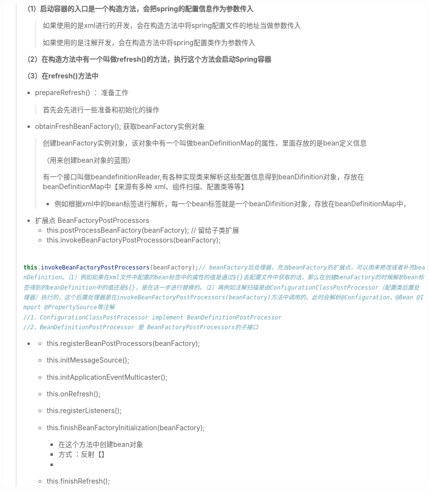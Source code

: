 



> **（1）启动容器的入口是一个构造方法，会把spring的配置信息作为参数传入**
>
> > 如果使用的是xml进行的开发，会在构造方法中将spring配置文件的地址当做参数传入
> >
> > 如果使用的是注解开发，会在构造方法中将spring配置类作为参数传入
>
> **（2）在构造方法中有一个叫做refresh()的方法，执行这个方法会启动Spring容器**
>
> **（3）在refresh()方法中**
>
> - prepareRefresh() ： 准备工作
>
> > 首先会先进行一些准备和初始化的操作
>
> - obtainFreshBeanFactory(); 获取beanFactory实例对象
>
> > 创建beanFactory实例对象，该对象中有一个叫做beanDefinitionMap的属性，里面存放的是bean定义信息
> >
> > （用来创建bean对象的蓝图）
> >
> > 有一个接口叫做beandefinitionReader,有各种实现类来解析这些配置信息得到beanDifinition对象，存放在beanDefinitionMap中【来源有多种 xml、组件扫描、配置类等等】
> >
> > - 例如根据xml中的bean标签进行解析，每一个bean标签就是一个beanDifinition对象，存放在beanDefinitionMap中，
>
> - 扩展点 BeanFactoryPostProcessors 
>   - this.postProcessBeanFactory(beanFactory);		  // 留给子类扩展
>   - this.invokeBeanFactoryPostProcessors(beanFactory);
>
> ```java
> 
> this.invokeBeanFactoryPostProcessors(beanFactory);// beanFactory后处理器，充当beanFactory的扩展点，可以用来修改或者补充beanDefinition。（1）例如如果在xml文件中配置的bean标签中的属性的值是通过${}去配置文件中获取的话，那么在创建benaFactory的时候解析bean标签得到的beanDefinition中的值还是${}，是在这一步进行替换的。（2）再例如注解扫描是由ConfigurationClassPostProcessor（配置类后置处理器）执行的，这个后置处理器是在invokeBeanFactoryPostProcessors(beanFactory)方法中调用的。此时会解析@Configuration、@Bean @Import @PropertySource等注解
> //1、ConfigurationClassPostProcessor implement BeanDefinitionPostProcessor 
> //2、BeanDefinitionPostProcessor 是 BeanFactoryPostProcessors的子接口
> 
> ```
>
> - - this.registerBeanPostProcessors(beanFactory);
>
>   - this.initMessageSource();
>
>   - this.initApplicationEventMulticaster();
>
>   - this.onRefresh();
>
>   - this.registerListeners();
>
>   - this.finishBeanFactoryInitialization(beanFactory);
>
>     - 在这个方法中创建bean对象
>     - 方式 ：反射【】
>     - 
>
>   - this.finishRefresh();
>
>     
>
